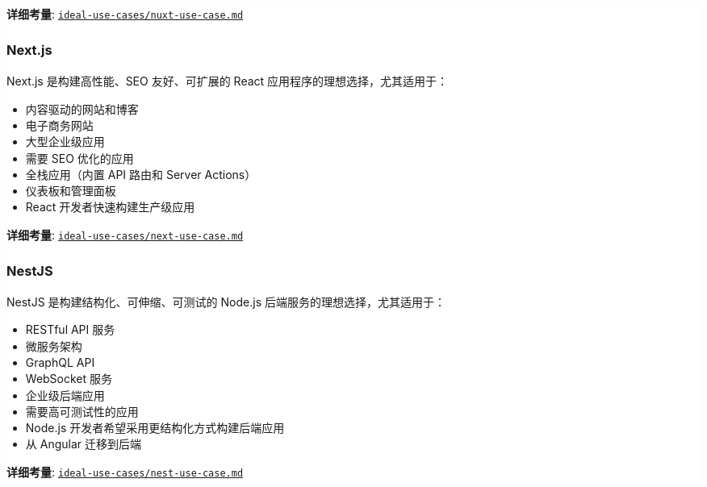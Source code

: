 **详细考量**: [`ideal-use-cases/nuxt-use-case.md`](ideal-use-cases/nuxt-use-case.md)

### Next.js
Next.js 是构建高性能、SEO 友好、可扩展的 React 应用程序的理想选择，尤其适用于：
*   内容驱动的网站和博客
*   电子商务网站
*   大型企业级应用
*   需要 SEO 优化的应用
*   全栈应用（内置 API 路由和 Server Actions）
*   仪表板和管理面板
*   React 开发者快速构建生产级应用

**详细考量**: [`ideal-use-cases/next-use-case.md`](ideal-use-cases/next-use-case.md)

### NestJS
NestJS 是构建结构化、可伸缩、可测试的 Node.js 后端服务的理想选择，尤其适用于：
*   RESTful API 服务
*   微服务架构
*   GraphQL API
*   WebSocket 服务
*   企业级后端应用
*   需要高可测试性的应用
*   Node.js 开发者希望采用更结构化方式构建后端应用
*   从 Angular 迁移到后端

**详细考量**: [`ideal-use-cases/nest-use-case.md`](ideal-use-cases/nest-use-case.md)